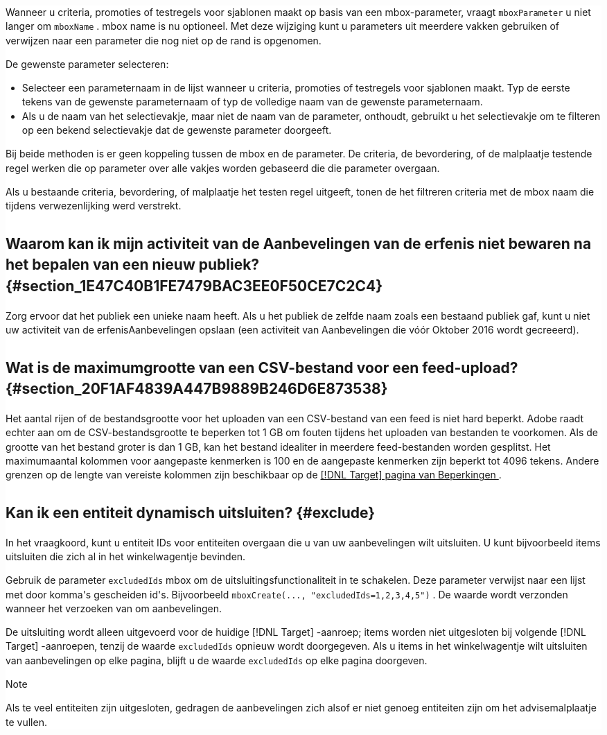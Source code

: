 Wanneer u criteria, promoties of testregels voor sjablonen maakt op basis van een mbox-parameter, vraagt `mboxParameter` u niet langer om `mboxName` . mbox name is nu optioneel. Met deze wijziging kunt u parameters uit meerdere vakken gebruiken of verwijzen naar een parameter die nog niet op de rand is opgenomen.

De gewenste parameter selecteren:

* Selecteer een parameternaam in de lijst wanneer u criteria, promoties of testregels voor sjablonen maakt. Typ de eerste tekens van de gewenste parameternaam of typ de volledige naam van de gewenste parameternaam.
* Als u de naam van het selectievakje, maar niet de naam van de parameter, onthoudt, gebruikt u het selectievakje om te filteren op een bekend selectievakje dat de gewenste parameter doorgeeft.

Bij beide methoden is er geen koppeling tussen de mbox en de parameter. De criteria, de bevordering, of de malplaatje testende regel werken die op parameter over alle vakjes worden gebaseerd die die parameter overgaan.

Als u bestaande criteria, bevordering, of malplaatje het testen regel uitgeeft, tonen de het filtreren criteria met de mbox naam die tijdens verwezenlijking werd verstrekt.

## Waarom kan ik mijn activiteit van de Aanbevelingen van de erfenis niet bewaren na het bepalen van een nieuw publiek? {#section_1E47C40B1FE7479BAC3EE0F50CE7C2C4}

Zorg ervoor dat het publiek een unieke naam heeft. Als u het publiek de zelfde naam zoals een bestaand publiek gaf, kunt u niet uw activiteit van de erfenisAanbevelingen opslaan (een activiteit van Aanbevelingen die vóór Oktober 2016 wordt gecreeerd).

## Wat is de maximumgrootte van een CSV-bestand voor een feed-upload? {#section_20F1AF4839A447B9889B246D6E873538}

Het aantal rijen of de bestandsgrootte voor het uploaden van een CSV-bestand van een feed is niet hard beperkt. Adobe raadt echter aan om de CSV-bestandsgrootte te beperken tot 1 GB om fouten tijdens het uploaden van bestanden te voorkomen. Als de grootte van het bestand groter is dan 1 GB, kan het bestand idealiter in meerdere feed-bestanden worden gesplitst. Het maximumaantal kolommen voor aangepaste kenmerken is 100 en de aangepaste kenmerken zijn beperkt tot 4096 tekens. Andere grenzen op de lengte van vereiste kolommen zijn beschikbaar op de [[!DNL Target]  pagina van Beperkingen &#x200B;](/help/main/r-troubleshooting-target/target-limits.md#reference_BEFE60C3AAA442FF94D4EBFB9D3CC9B1).

## Kan ik een entiteit dynamisch uitsluiten? {#exclude}

In het vraagkoord, kunt u entiteit IDs voor entiteiten overgaan die u van uw aanbevelingen wilt uitsluiten. U kunt bijvoorbeeld items uitsluiten die zich al in het winkelwagentje bevinden.

Gebruik de parameter `excludedIds` mbox om de uitsluitingsfunctionaliteit in te schakelen. Deze parameter verwijst naar een lijst met door komma&#39;s gescheiden id&#39;s. Bijvoorbeeld `mboxCreate(..., "excludedIds=1,2,3,4,5")` . De waarde wordt verzonden wanneer het verzoeken van om aanbevelingen.

De uitsluiting wordt alleen uitgevoerd voor de huidige [!DNL Target] -aanroep; items worden niet uitgesloten bij volgende [!DNL Target] -aanroepen, tenzij de waarde `excludedIds` opnieuw wordt doorgegeven. Als u items in het winkelwagentje wilt uitsluiten van aanbevelingen op elke pagina, blijft u de waarde `excludedIds` op elke pagina doorgeven.

>[!NOTE]
>
>Als te veel entiteiten zijn uitgesloten, gedragen de aanbevelingen zich alsof er niet genoeg entiteiten zijn om het advisemalplaatje te vullen.

